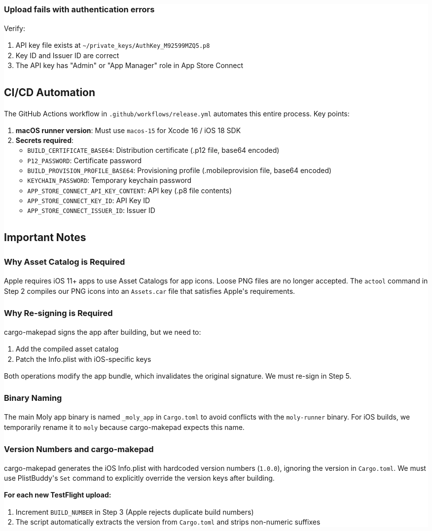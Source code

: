 ### Upload fails with authentication errors
Verify:
1. API key file exists at `~/private_keys/AuthKey_M92599MZQ5.p8`
2. Key ID and Issuer ID are correct
3. The API key has "Admin" or "App Manager" role in App Store Connect

## CI/CD Automation

The GitHub Actions workflow in `.github/workflows/release.yml` automates this entire process. Key points:

1. **macOS runner version**: Must use `macos-15` for Xcode 16 / iOS 18 SDK
2. **Secrets required**:
   - `BUILD_CERTIFICATE_BASE64`: Distribution certificate (.p12 file, base64 encoded)
   - `P12_PASSWORD`: Certificate password
   - `BUILD_PROVISION_PROFILE_BASE64`: Provisioning profile (.mobileprovision file, base64 encoded)
   - `KEYCHAIN_PASSWORD`: Temporary keychain password
   - `APP_STORE_CONNECT_API_KEY_CONTENT`: API key (.p8 file contents)
   - `APP_STORE_CONNECT_KEY_ID`: API Key ID
   - `APP_STORE_CONNECT_ISSUER_ID`: Issuer ID

## Important Notes

### Why Asset Catalog is Required
Apple requires iOS 11+ apps to use Asset Catalogs for app icons. Loose PNG files are no longer accepted. The `actool` command in Step 2 compiles our PNG icons into an `Assets.car` file that satisfies Apple's requirements.

### Why Re-signing is Required
cargo-makepad signs the app after building, but we need to:
1. Add the compiled asset catalog
2. Patch the Info.plist with iOS-specific keys

Both operations modify the app bundle, which invalidates the original signature. We must re-sign in Step 5.

### Binary Naming
The main Moly app binary is named `_moly_app` in `Cargo.toml` to avoid conflicts with the `moly-runner` binary. For iOS builds, we temporarily rename it to `moly` because cargo-makepad expects this name.

### Version Numbers and cargo-makepad
cargo-makepad generates the iOS Info.plist with hardcoded version numbers (`1.0.0`), ignoring the version in `Cargo.toml`. We must use PlistBuddy's `Set` command to explicitly override the version keys after building.

**For each new TestFlight upload:**
1. Increment `BUILD_NUMBER` in Step 3 (Apple rejects duplicate build numbers)
2. The script automatically extracts the version from `Cargo.toml` and strips non-numeric suffixes
